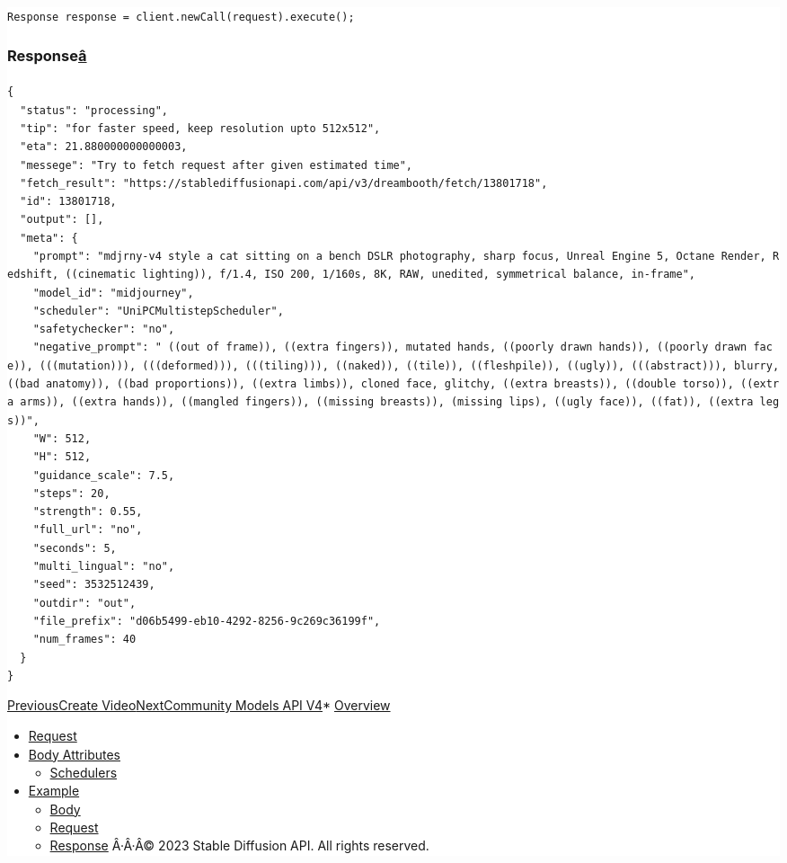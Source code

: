 ```
Response response = client.newCall(request).execute();  

```
### Response[â](#response "Direct link to Response")


```
{  
  "status": "processing",  
  "tip": "for faster speed, keep resolution upto 512x512",  
  "eta": 21.880000000000003,  
  "messege": "Try to fetch request after given estimated time",  
  "fetch_result": "https://stablediffusionapi.com/api/v3/dreambooth/fetch/13801718",  
  "id": 13801718,  
  "output": [],  
  "meta": {  
    "prompt": "mdjrny-v4 style a cat sitting on a bench DSLR photography, sharp focus, Unreal Engine 5, Octane Render, Redshift, ((cinematic lighting)), f/1.4, ISO 200, 1/160s, 8K, RAW, unedited, symmetrical balance, in-frame",  
    "model_id": "midjourney",  
    "scheduler": "UniPCMultistepScheduler",  
    "safetychecker": "no",  
    "negative_prompt": " ((out of frame)), ((extra fingers)), mutated hands, ((poorly drawn hands)), ((poorly drawn face)), (((mutation))), (((deformed))), (((tiling))), ((naked)), ((tile)), ((fleshpile)), ((ugly)), (((abstract))), blurry, ((bad anatomy)), ((bad proportions)), ((extra limbs)), cloned face, glitchy, ((extra breasts)), ((double torso)), ((extra arms)), ((extra hands)), ((mangled fingers)), ((missing breasts)), (missing lips), ((ugly face)), ((fat)), ((extra legs))",  
    "W": 512,  
    "H": 512,  
    "guidance_scale": 7.5,  
    "steps": 20,  
    "strength": 0.55,  
    "full_url": "no",  
    "seconds": 5,  
    "multi_lingual": "no",  
    "seed": 3532512439,  
    "outdir": "out",  
    "file_prefix": "d06b5499-eb10-4292-8256-9c269c36199f",  
    "num_frames": 40  
  }  
}  

```
[PreviousCreate Video](/docs/text-to-video/texttovideo)[NextCommunity Models API V4](/docs/category/community-models-api-v4)* [Overview](#overview)
* [Request](#request)
* [Body Attributes](#body-attributes)
	+ [Schedulers](#schedulers)
* [Example](#example)
	+ [Body](#body)
	+ [Request](#request-1)
	+ [Response](#response)
Â·Â·Â© 2023 Stable Diffusion API. All rights reserved.



